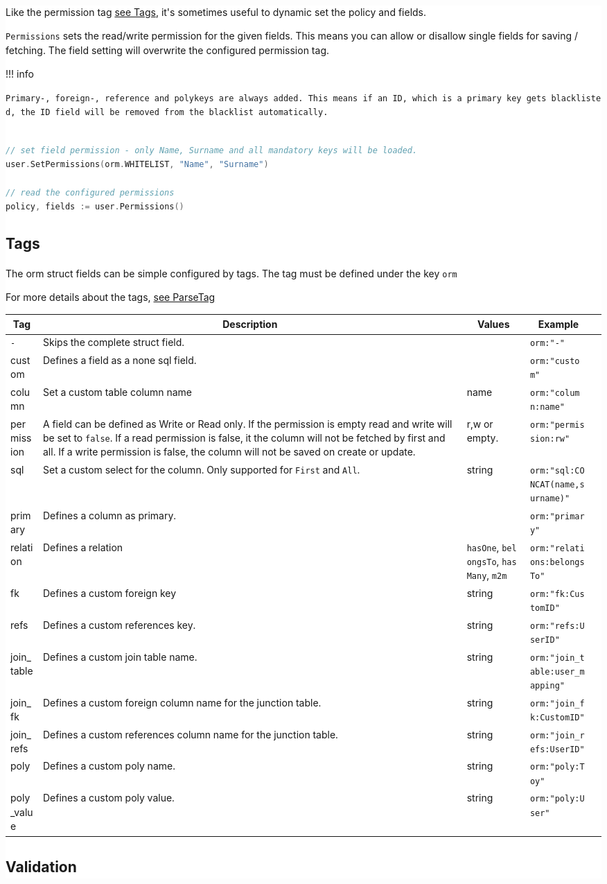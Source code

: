 Like the permission tag [see Tags](orm.md#tags), it's sometimes useful to dynamic set the policy and fields.

`Permissions` sets the read/write permission for the given fields. This means you can allow or disallow single fields
for saving / fetching. The field setting will overwrite the configured permission tag.

!!! info

    Primary-, foreign-, reference and polykeys are always added. This means if an ID, which is a primary key gets blacklisted, the ID field will be removed from the blacklist automatically.

```go

// set field permission - only Name, Surname and all mandatory keys will be loaded.
user.SetPermissions(orm.WHITELIST, "Name", "Surname")

// read the configured permissions
policy, fields := user.Permissions()
```

## Tags

The orm struct fields can be simple configured by tags. The tag must be defined under the key `orm`

For more details about the tags, [see ParseTag](structer.md#parsetag)

| Tag               | Description                                                                                                     | Values         | Example               |   |
|-------------------|-----------------------------------------------------------------------------------------------------------------|----------------|-----------------------|---|
| `-`        | Skips the complete struct field.                                                                         |                | `orm:"-"`    |   |
| custom        | Defines a field as a none sql field.                                                                         |                | `orm:"custom"`    |   |
| column            | Set a custom table column name                                                                                  | name           | `orm:"column:name"`   |   |
| permission        | A field can be defined as Write or Read only. If the permission is empty read and write will be set to `false`. If a read permission is false, it the column will not be fetched by first and all. If a write permission is false, the column will not be saved on create or update. | r,w or empty.    | `orm:"permission:rw"` |   |
| sql         | Set a custom select for the column. Only supported for `First` and `All`.                                       | string         | `orm:"sql:CONCAT(name,surname)"`    |   |
| primary           | Defines a column as primary.                                                                                    |          | `orm:"primary"`       |   |
| relation           | Defines a relation   | `hasOne`, `belongsTo`, `hasMany`, `m2m`          | `orm:"relations:belongsTo"`       |   |
| fk           | Defines a custom foreign key | string         | `orm:"fk:CustomID"`       |   |
| refs           | Defines a custom references key.                                                                                    |string          | `orm:"refs:UserID"`       |   |
| join_table           | Defines a custom  join table name.                                                                                    | string         | `orm:"join_table:user_mapping"`       |   |
| join_fk           | Defines a custom foreign column name for the junction table.                                                                                |string          | `orm:"join_fk:CustomID"`       |   |
| join_refs           | Defines a custom references column name for the junction table.                                                                                     | string         | `orm:"join_refs:UserID"`       |   |
| poly           | Defines a custom poly name.                                                                             | string         | `orm:"poly:Toy"`       |   |
| poly_value           | Defines a custom poly value.                                                                                 | string         | `orm:"poly:User"`       |   |

## Validation
